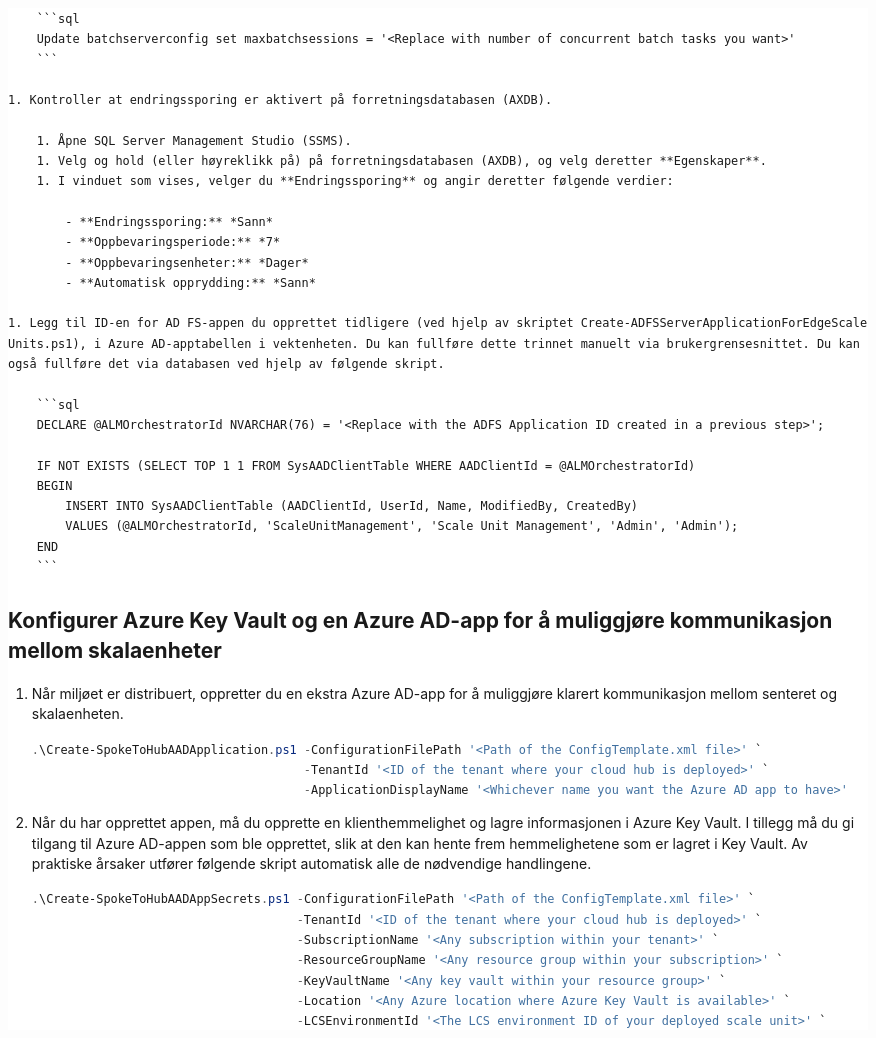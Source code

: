        ```sql
        Update batchserverconfig set maxbatchsessions = '<Replace with number of concurrent batch tasks you want>'
        ```

    1. Kontroller at endringssporing er aktivert på forretningsdatabasen (AXDB).

        1. Åpne SQL Server Management Studio (SSMS).
        1. Velg og hold (eller høyreklikk på) på forretningsdatabasen (AXDB), og velg deretter **Egenskaper**.
        1. I vinduet som vises, velger du **Endringssporing** og angir deretter følgende verdier:

            - **Endringssporing:** *Sann*
            - **Oppbevaringsperiode:** *7*
            - **Oppbevaringsenheter:** *Dager*
            - **Automatisk opprydding:** *Sann*

    1. Legg til ID-en for AD FS-appen du opprettet tidligere (ved hjelp av skriptet Create-ADFSServerApplicationForEdgeScaleUnits.ps1), i Azure AD-apptabellen i vektenheten. Du kan fullføre dette trinnet manuelt via brukergrensesnittet. Du kan også fullføre det via databasen ved hjelp av følgende skript.

        ```sql
        DECLARE @ALMOrchestratorId NVARCHAR(76) = '<Replace with the ADFS Application ID created in a previous step>';

        IF NOT EXISTS (SELECT TOP 1 1 FROM SysAADClientTable WHERE AADClientId = @ALMOrchestratorId)
        BEGIN
            INSERT INTO SysAADClientTable (AADClientId, UserId, Name, ModifiedBy, CreatedBy)
            VALUES (@ALMOrchestratorId, 'ScaleUnitManagement', 'Scale Unit Management', 'Admin', 'Admin');
        END
        ```

## <a name="set-up-an-azure-key-vault-and-an-azure-ad-application-to-enable-communication-between-scale-units"></a><a name="set-up-keyvault"></a>Konfigurer Azure Key Vault og en Azure AD-app for å muliggjøre kommunikasjon mellom skalaenheter

1. Når miljøet er distribuert, oppretter du en ekstra Azure AD-app for å muliggjøre klarert kommunikasjon mellom senteret og skalaenheten.

    ```powershell
    .\Create-SpokeToHubAADApplication.ps1 -ConfigurationFilePath '<Path of the ConfigTemplate.xml file>' `
                                          -TenantId '<ID of the tenant where your cloud hub is deployed>' `
                                          -ApplicationDisplayName '<Whichever name you want the Azure AD app to have>'
    ```

1. Når du har opprettet appen, må du opprette en klienthemmelighet og lagre informasjonen i Azure Key Vault. I tillegg må du gi tilgang til Azure AD-appen som ble opprettet, slik at den kan hente frem hemmelighetene som er lagret i Key Vault. Av praktiske årsaker utfører følgende skript automatisk alle de nødvendige handlingene.

    ```powershell
    .\Create-SpokeToHubAADAppSecrets.ps1 -ConfigurationFilePath '<Path of the ConfigTemplate.xml file>' `
                                         -TenantId '<ID of the tenant where your cloud hub is deployed>' `
                                         -SubscriptionName '<Any subscription within your tenant>' `
                                         -ResourceGroupName '<Any resource group within your subscription>' `
                                         -KeyVaultName '<Any key vault within your resource group>' `
                                         -Location '<Any Azure location where Azure Key Vault is available>' `
                                         -LCSEnvironmentId '<The LCS environment ID of your deployed scale unit>' `
    ```
